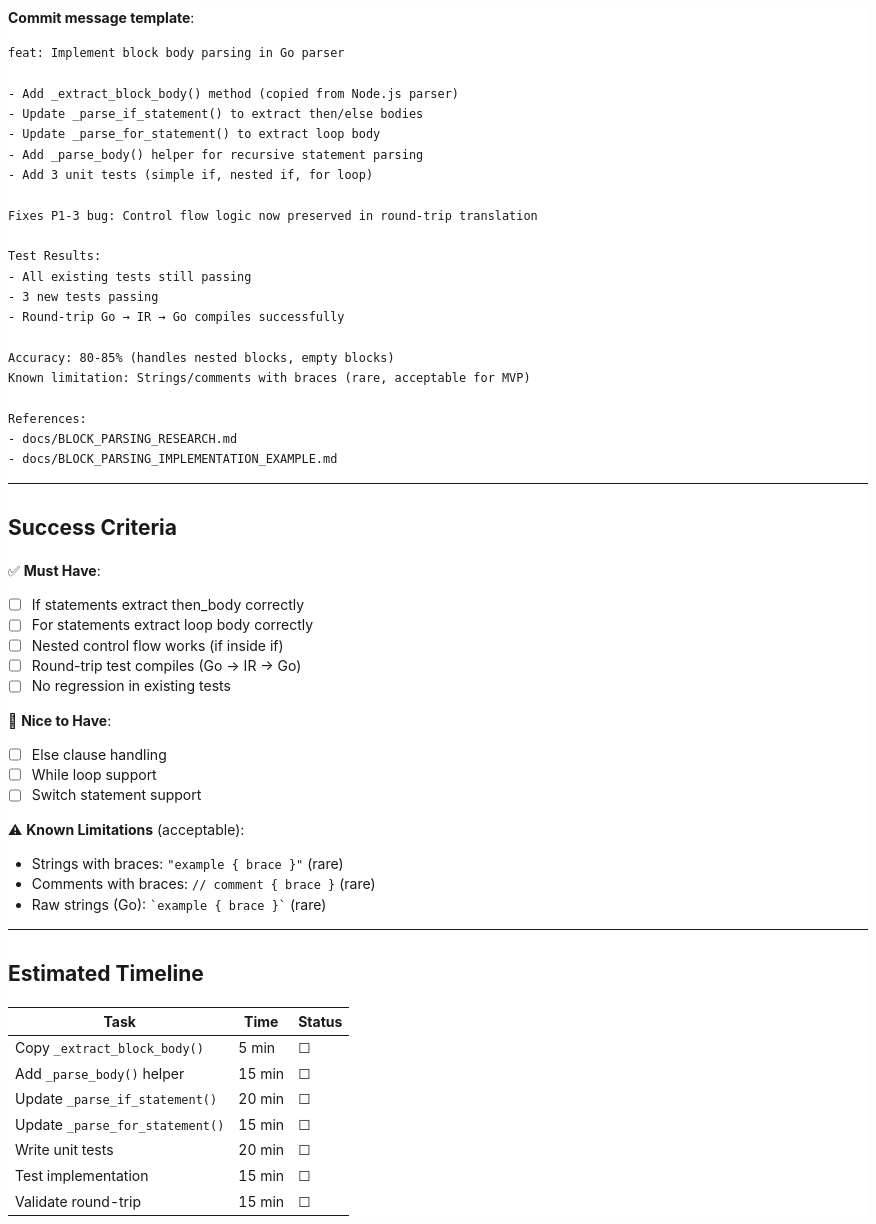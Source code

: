 **Commit message template**:
```
feat: Implement block body parsing in Go parser

- Add _extract_block_body() method (copied from Node.js parser)
- Update _parse_if_statement() to extract then/else bodies
- Update _parse_for_statement() to extract loop body
- Add _parse_body() helper for recursive statement parsing
- Add 3 unit tests (simple if, nested if, for loop)

Fixes P1-3 bug: Control flow logic now preserved in round-trip translation

Test Results:
- All existing tests still passing
- 3 new tests passing
- Round-trip Go → IR → Go compiles successfully

Accuracy: 80-85% (handles nested blocks, empty blocks)
Known limitation: Strings/comments with braces (rare, acceptable for MVP)

References:
- docs/BLOCK_PARSING_RESEARCH.md
- docs/BLOCK_PARSING_IMPLEMENTATION_EXAMPLE.md
```

---

## Success Criteria

✅ **Must Have**:
- [ ] If statements extract then_body correctly
- [ ] For statements extract loop body correctly
- [ ] Nested control flow works (if inside if)
- [ ] Round-trip test compiles (Go → IR → Go)
- [ ] No regression in existing tests

🎯 **Nice to Have**:
- [ ] Else clause handling
- [ ] While loop support
- [ ] Switch statement support

⚠️ **Known Limitations** (acceptable):
- Strings with braces: `"example { brace }"` (rare)
- Comments with braces: `// comment { brace }` (rare)
- Raw strings (Go): `` `example { brace }` `` (rare)

---

## Estimated Timeline

| Task | Time | Status |
|------|------|--------|
| Copy `_extract_block_body()` | 5 min | ☐ |
| Add `_parse_body()` helper | 15 min | ☐ |
| Update `_parse_if_statement()` | 20 min | ☐ |
| Update `_parse_for_statement()` | 15 min | ☐ |
| Write unit tests | 20 min | ☐ |
| Test implementation | 15 min | ☐ |
| Validate round-trip | 15 min | ☐ |